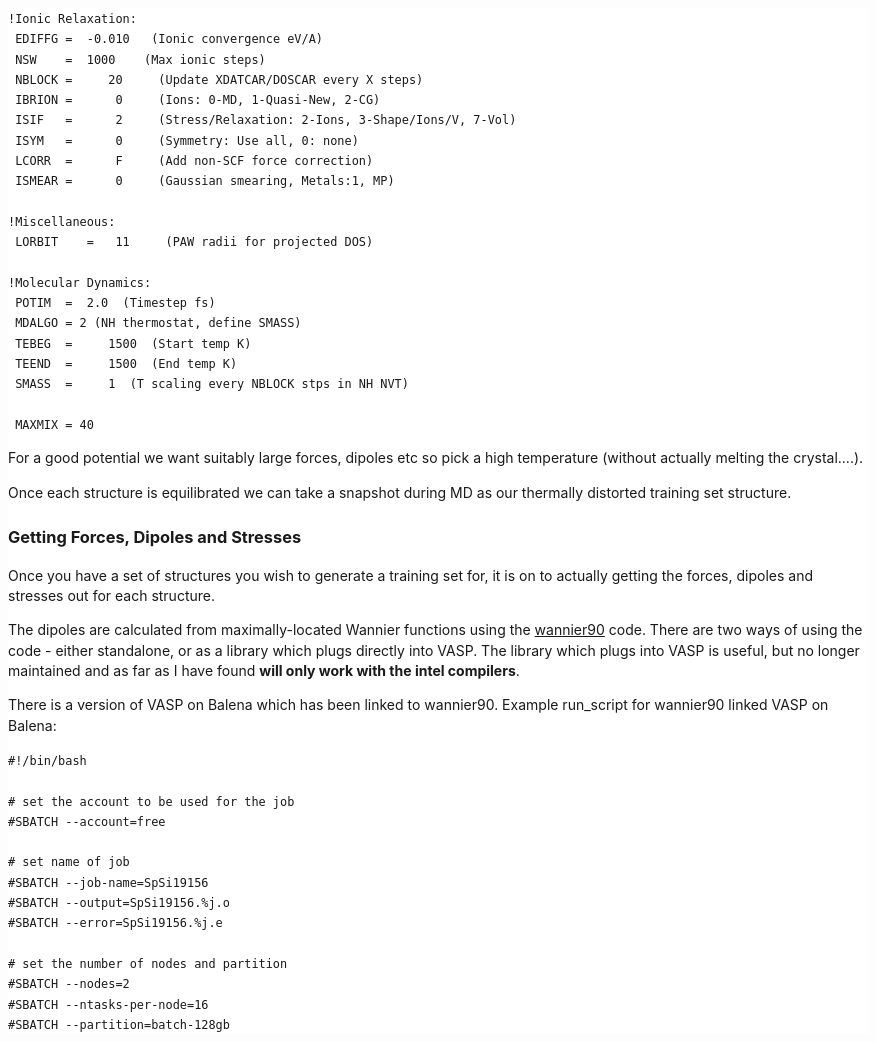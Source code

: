 	!Ionic Relaxation:
	 EDIFFG =  -0.010   (Ionic convergence eV/A)
	 NSW    =  1000    (Max ionic steps) 
	 NBLOCK =     20     (Update XDATCAR/DOSCAR every X steps) 
	 IBRION =      0     (Ions: 0-MD, 1-Quasi-New, 2-CG)
	 ISIF   =      2     (Stress/Relaxation: 2-Ions, 3-Shape/Ions/V, 7-Vol)
	 ISYM   =      0     (Symmetry: Use all, 0: none) 
	 LCORR  =      F     (Add non-SCF force correction)
	 ISMEAR =      0     (Gaussian smearing, Metals:1, MP)
	
	!Miscellaneous:
	 LORBIT    =   11     (PAW radii for projected DOS)
	
	!Molecular Dynamics:
	 POTIM  =  2.0  (Timestep fs)
	 MDALGO = 2 (NH thermostat, define SMASS)
	 TEBEG  =     1500  (Start temp K)
	 TEEND  =     1500  (End temp K)
	 SMASS  =     1  (T scaling every NBLOCK stps in NH NVT)

	 MAXMIX = 40

For a good potential we want suitably large forces, dipoles etc so pick a high temperature (without actually melting the crystal....).

Once each structure is equilibrated we can take a snapshot during MD as our thermally distorted training set structure.

### Getting Forces, Dipoles and Stresses

Once you have a set of structures you wish to generate a training set for, it is on to actually getting the forces, dipoles and stresses out for each structure. 

The dipoles are calculated from maximally-located Wannier functions using the [wannier90](http://wannier.org/) code. There are two ways of using the code - either standalone, or as a library which plugs directly into VASP. The library which plugs into VASP is useful, but no longer maintained and as far as I have found **will only work with the intel compilers**.

There is a version of VASP on Balena which has been linked to wannier90. Example run_script for wannier90 linked VASP on Balena:

	#!/bin/bash

	# set the account to be used for the job
	#SBATCH --account=free

	# set name of job
	#SBATCH --job-name=SpSi19156
	#SBATCH --output=SpSi19156.%j.o
	#SBATCH --error=SpSi19156.%j.e

	# set the number of nodes and partition
	#SBATCH --nodes=2
	#SBATCH --ntasks-per-node=16
	#SBATCH --partition=batch-128gb
